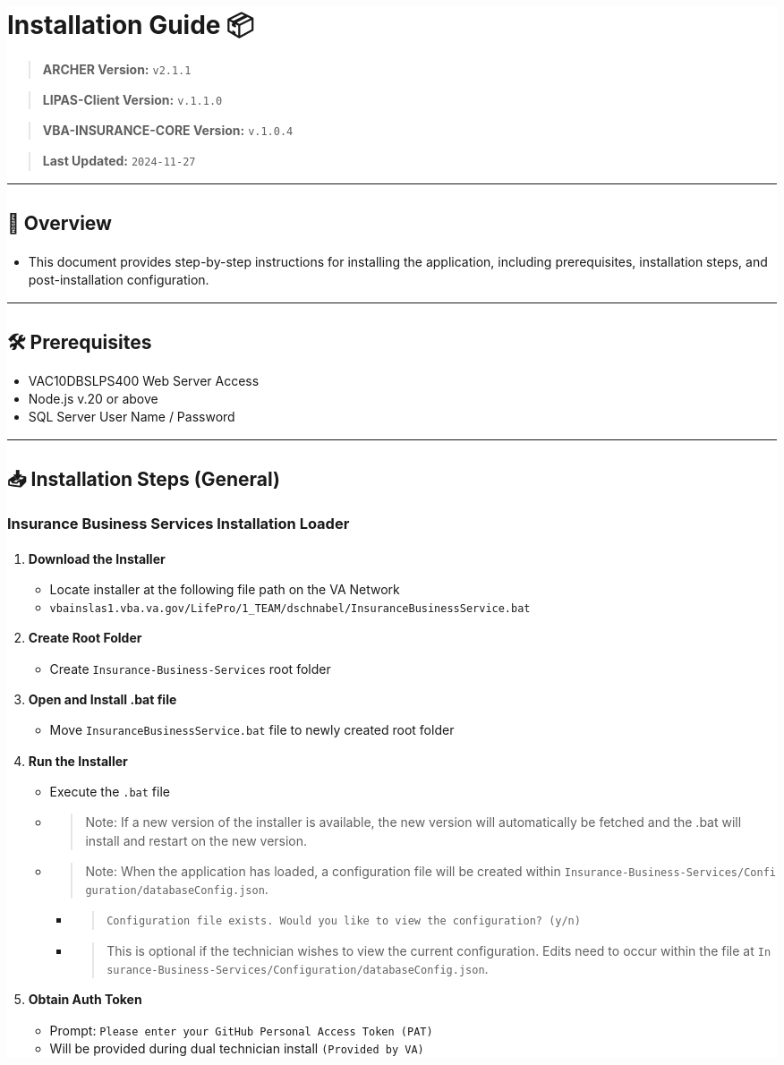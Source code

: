 # Installation Guide 📦

> **ARCHER Version:** `v2.1.1`

> **LIPAS-Client Version:** `v.1.1.0`

> **VBA-INSURANCE-CORE Version:** `v.1.0.4` 

> **Last Updated:** `2024-11-27`

---

## 📄 Overview

* This document provides step-by-step instructions for installing the application, including prerequisites, installation steps, and post-installation configuration.

---

## 🛠 Prerequisites

* VAC10DBSLPS400 Web Server Access
* Node.js v.20 or above
* SQL Server User Name / Password

---

## 📥 Installation Steps (General)
### Insurance Business Services Installation Loader

1. **Download the Installer**
    - Locate installer at the following file path on the VA Network
    - `vbainslas1.vba.va.gov/LifePro/1_TEAM/dschnabel/InsuranceBusinessService.bat`

2. **Create Root Folder**
    - Create `Insurance-Business-Services` root folder

3. **Open and Install .bat file**
    - Move `InsuranceBusinessService.bat` file to newly created root folder

4. **Run the Installer**
    - Execute the `.bat` file
    - > Note: If a new version of the installer is available, the new version will automatically be fetched and the .bat will install and restart on the new version.
    - > Note: When the application has loaded, a configuration file will be created within `Insurance-Business-Services/Configuration/databaseConfig.json`.
        - > `Configuration file exists. Would you like to view the configuration? (y/n)` 
        - > This is optional if the technician wishes to view the current configuration. Edits need to occur within the file at `Insurance-Business-Services/Configuration/databaseConfig.json`.

5. **Obtain Auth Token**
    - Prompt: `Please enter your GitHub Personal Access Token (PAT)`
    - Will be provided during dual technician install `(Provided by VA)`
